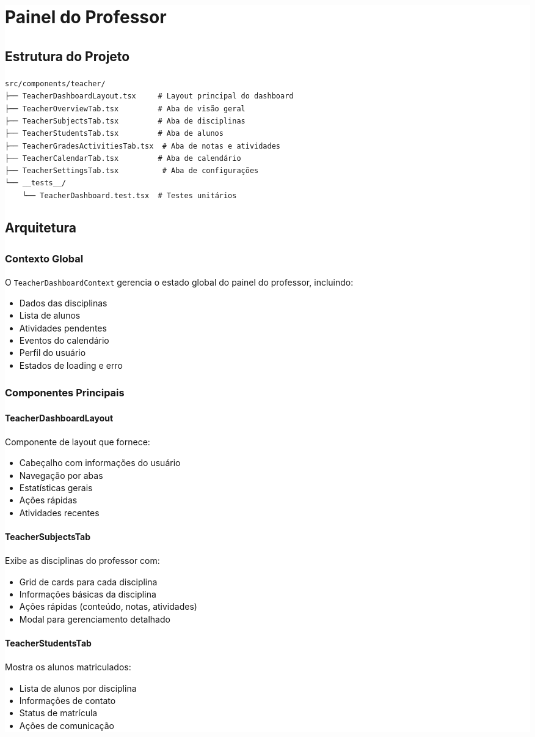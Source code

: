 # Painel do Professor

## Estrutura do Projeto

```
src/components/teacher/
├── TeacherDashboardLayout.tsx     # Layout principal do dashboard
├── TeacherOverviewTab.tsx         # Aba de visão geral
├── TeacherSubjectsTab.tsx         # Aba de disciplinas
├── TeacherStudentsTab.tsx         # Aba de alunos
├── TeacherGradesActivitiesTab.tsx  # Aba de notas e atividades
├── TeacherCalendarTab.tsx         # Aba de calendário
├── TeacherSettingsTab.tsx          # Aba de configurações
└── __tests__/
    └── TeacherDashboard.test.tsx  # Testes unitários
```

## Arquitetura

### Contexto Global
O `TeacherDashboardContext` gerencia o estado global do painel do professor, incluindo:
- Dados das disciplinas
- Lista de alunos
- Atividades pendentes
- Eventos do calendário
- Perfil do usuário
- Estados de loading e erro

### Componentes Principais

#### TeacherDashboardLayout
Componente de layout que fornece:
- Cabeçalho com informações do usuário
- Navegação por abas
- Estatísticas gerais
- Ações rápidas
- Atividades recentes

#### TeacherSubjectsTab
Exibe as disciplinas do professor com:
- Grid de cards para cada disciplina
- Informações básicas da disciplina
- Ações rápidas (conteúdo, notas, atividades)
- Modal para gerenciamento detalhado

#### TeacherStudentsTab
Mostra os alunos matriculados:
- Lista de alunos por disciplina
- Informações de contato
- Status de matrícula
- Ações de comunicação
